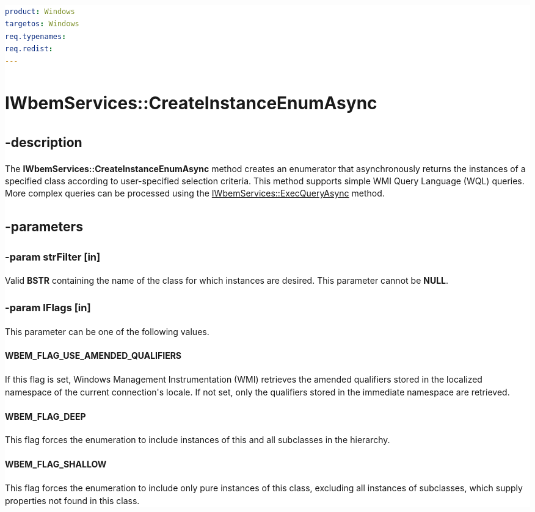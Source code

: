 ```yaml
product: Windows
targetos: Windows
req.typenames: 
req.redist: 
---
```


# IWbemServices::CreateInstanceEnumAsync


## -description


The 
<b>IWbemServices::CreateInstanceEnumAsync</b> method creates an enumerator that asynchronously returns the instances of a specified class according to user-specified selection criteria. This method supports simple WMI Query Language (WQL) queries. More complex queries can be processed using the 
<a href="https://msdn.microsoft.com/d8b55500-d84c-431b-93c6-99d1f1b845c3">IWbemServices::ExecQueryAsync</a> method.


## -parameters




### -param strFilter [in]

Valid <b>BSTR</b> containing the name of the class for which instances are desired. This parameter cannot be <b>NULL</b>.


### -param lFlags [in]

This parameter can be one of the following values.



#### WBEM_FLAG_USE_AMENDED_QUALIFIERS

If this flag is set, Windows Management Instrumentation (WMI) retrieves the amended qualifiers stored in the localized namespace of the current connection's locale. If not set, only the qualifiers stored in the immediate namespace are retrieved.



#### WBEM_FLAG_DEEP

This flag forces the enumeration to include instances of this and all subclasses in the hierarchy.



#### WBEM_FLAG_SHALLOW

This flag forces the enumeration to include only pure instances of this class, excluding all instances of subclasses, which supply properties not found in this class.
